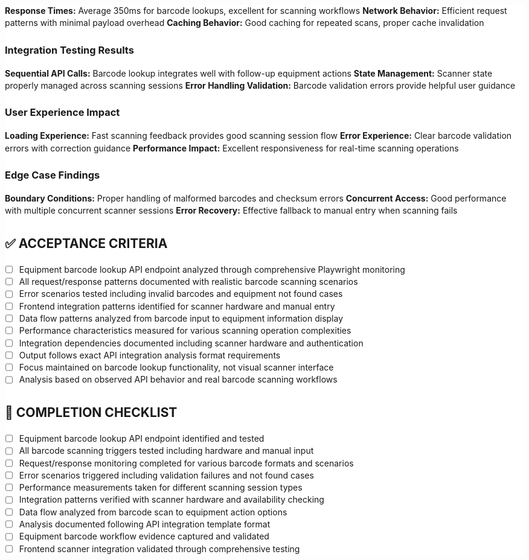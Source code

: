 **Response Times:** Average 350ms for barcode lookups, excellent for scanning workflows
**Network Behavior:** Efficient request patterns with minimal payload overhead
**Caching Behavior:** Good caching for repeated scans, proper cache invalidation

### Integration Testing Results

**Sequential API Calls:** Barcode lookup integrates well with follow-up equipment actions
**State Management:** Scanner state properly managed across scanning sessions
**Error Handling Validation:** Barcode validation errors provide helpful user guidance

### User Experience Impact

**Loading Experience:** Fast scanning feedback provides good scanning session flow
**Error Experience:** Clear barcode validation errors with correction guidance
**Performance Impact:** Excellent responsiveness for real-time scanning operations

### Edge Case Findings

**Boundary Conditions:** Proper handling of malformed barcodes and checksum errors
**Concurrent Access:** Good performance with multiple concurrent scanner sessions
**Error Recovery:** Effective fallback to manual entry when scanning fails

## ✅ ACCEPTANCE CRITERIA

- [ ] Equipment barcode lookup API endpoint analyzed through comprehensive Playwright monitoring
- [ ] All request/response patterns documented with realistic barcode scanning scenarios
- [ ] Error scenarios tested including invalid barcodes and equipment not found cases
- [ ] Frontend integration patterns identified for scanner hardware and manual entry
- [ ] Data flow patterns analyzed from barcode input to equipment information display
- [ ] Performance characteristics measured for various scanning operation complexities
- [ ] Integration dependencies documented including scanner hardware and authentication
- [ ] Output follows exact API integration analysis format requirements
- [ ] Focus maintained on barcode lookup functionality, not visual scanner interface
- [ ] Analysis based on observed API behavior and real barcode scanning workflows

## 📝 COMPLETION CHECKLIST

- [ ] Equipment barcode lookup API endpoint identified and tested
- [ ] All barcode scanning triggers tested including hardware and manual input
- [ ] Request/response monitoring completed for various barcode formats and scenarios
- [ ] Error scenarios triggered including validation failures and not found cases
- [ ] Performance measurements taken for different scanning session types
- [ ] Integration patterns verified with scanner hardware and availability checking
- [ ] Data flow analyzed from barcode scan to equipment action options
- [ ] Analysis documented following API integration template format
- [ ] Equipment barcode workflow evidence captured and validated
- [ ] Frontend scanner integration validated through comprehensive testing
